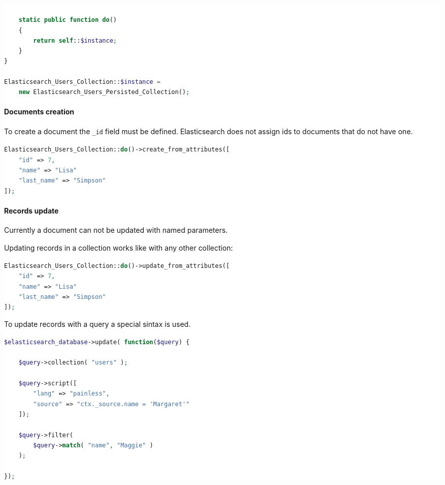 ```php

    static public function do()
    {
        return self::$instance;
    }
}

Elasticsearch_Users_Collection::$instance =
    new Elasticsearch_Users_Persisted_Collection();
```

#### Documents creation

To create a document the `_id` field must be defined. Elasticsearch does not assign ids to documents that do not have one.

```php
Elasticsearch_Users_Collection::do()->create_from_attributes([
    "id" => 7,
    "name" => "Lisa"
    "last_name" => "Simpson"
]);
```

#### Records update

Currently a document can not be updated with named parameters.

Updating records in a collection works like with any other collection:

```php
Elasticsearch_Users_Collection::do()->update_from_attributes([
    "id" => 7,
    "name" => "Lisa"
    "last_name" => "Simpson"
]);
```

To update records with a query a special sintax is used.

```php
$elasticsearch_database->update( function($query) {

    $query->collection( "users" );

    $query->script([
        "lang" => "painless",
        "source" => "ctx._source.name = 'Margaret'"
    ]);

    $query->filter(
        $query->match( "name", "Maggie" )
    );

});
```
